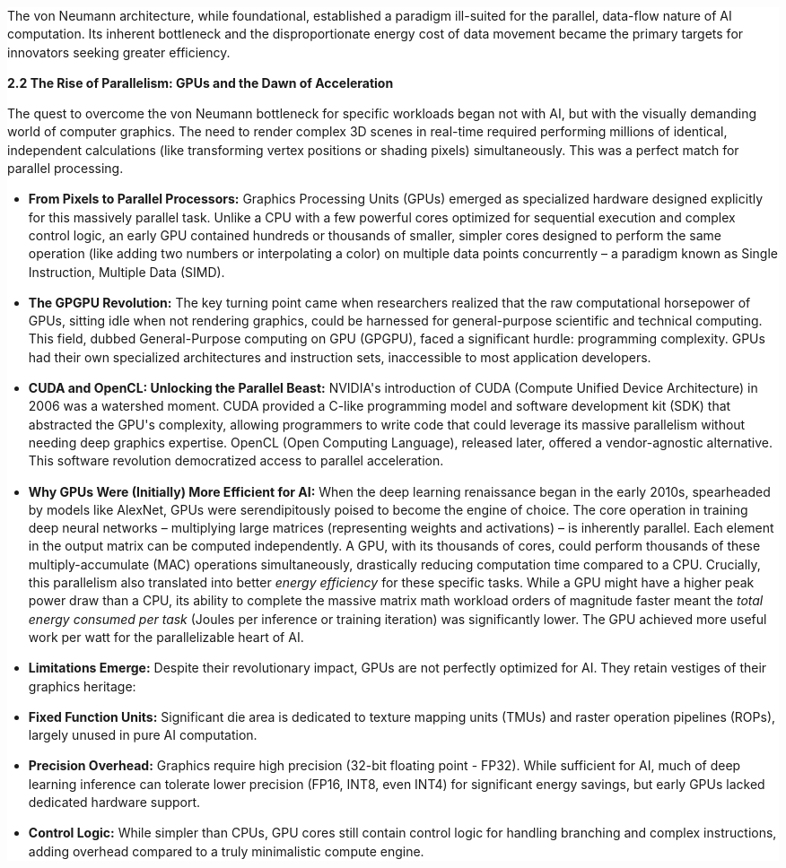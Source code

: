 The von Neumann architecture, while foundational, established a paradigm ill-suited for the parallel, data-flow nature of AI computation. Its inherent bottleneck and the disproportionate energy cost of data movement became the primary targets for innovators seeking greater efficiency.

**2.2 The Rise of Parallelism: GPUs and the Dawn of Acceleration**

The quest to overcome the von Neumann bottleneck for specific workloads began not with AI, but with the visually demanding world of computer graphics. The need to render complex 3D scenes in real-time required performing millions of identical, independent calculations (like transforming vertex positions or shading pixels) simultaneously. This was a perfect match for parallel processing.

*   **From Pixels to Parallel Processors:** Graphics Processing Units (GPUs) emerged as specialized hardware designed explicitly for this massively parallel task. Unlike a CPU with a few powerful cores optimized for sequential execution and complex control logic, an early GPU contained hundreds or thousands of smaller, simpler cores designed to perform the same operation (like adding two numbers or interpolating a color) on multiple data points concurrently – a paradigm known as Single Instruction, Multiple Data (SIMD).

*   **The GPGPU Revolution:** The key turning point came when researchers realized that the raw computational horsepower of GPUs, sitting idle when not rendering graphics, could be harnessed for general-purpose scientific and technical computing. This field, dubbed General-Purpose computing on GPU (GPGPU), faced a significant hurdle: programming complexity. GPUs had their own specialized architectures and instruction sets, inaccessible to most application developers.

*   **CUDA and OpenCL: Unlocking the Parallel Beast:** NVIDIA's introduction of CUDA (Compute Unified Device Architecture) in 2006 was a watershed moment. CUDA provided a C-like programming model and software development kit (SDK) that abstracted the GPU's complexity, allowing programmers to write code that could leverage its massive parallelism without needing deep graphics expertise. OpenCL (Open Computing Language), released later, offered a vendor-agnostic alternative. This software revolution democratized access to parallel acceleration.

*   **Why GPUs Were (Initially) More Efficient for AI:** When the deep learning renaissance began in the early 2010s, spearheaded by models like AlexNet, GPUs were serendipitously poised to become the engine of choice. The core operation in training deep neural networks – multiplying large matrices (representing weights and activations) – is inherently parallel. Each element in the output matrix can be computed independently. A GPU, with its thousands of cores, could perform thousands of these multiply-accumulate (MAC) operations simultaneously, drastically reducing computation time compared to a CPU. Crucially, this parallelism also translated into better *energy efficiency* for these specific tasks. While a GPU might have a higher peak power draw than a CPU, its ability to complete the massive matrix math workload orders of magnitude faster meant the *total energy consumed per task* (Joules per inference or training iteration) was significantly lower. The GPU achieved more useful work per watt for the parallelizable heart of AI.

*   **Limitations Emerge:** Despite their revolutionary impact, GPUs are not perfectly optimized for AI. They retain vestiges of their graphics heritage:

*   **Fixed Function Units:** Significant die area is dedicated to texture mapping units (TMUs) and raster operation pipelines (ROPs), largely unused in pure AI computation.

*   **Precision Overhead:** Graphics require high precision (32-bit floating point - FP32). While sufficient for AI, much of deep learning inference can tolerate lower precision (FP16, INT8, even INT4) for significant energy savings, but early GPUs lacked dedicated hardware support.

*   **Control Logic:** While simpler than CPUs, GPU cores still contain control logic for handling branching and complex instructions, adding overhead compared to a truly minimalistic compute engine.
